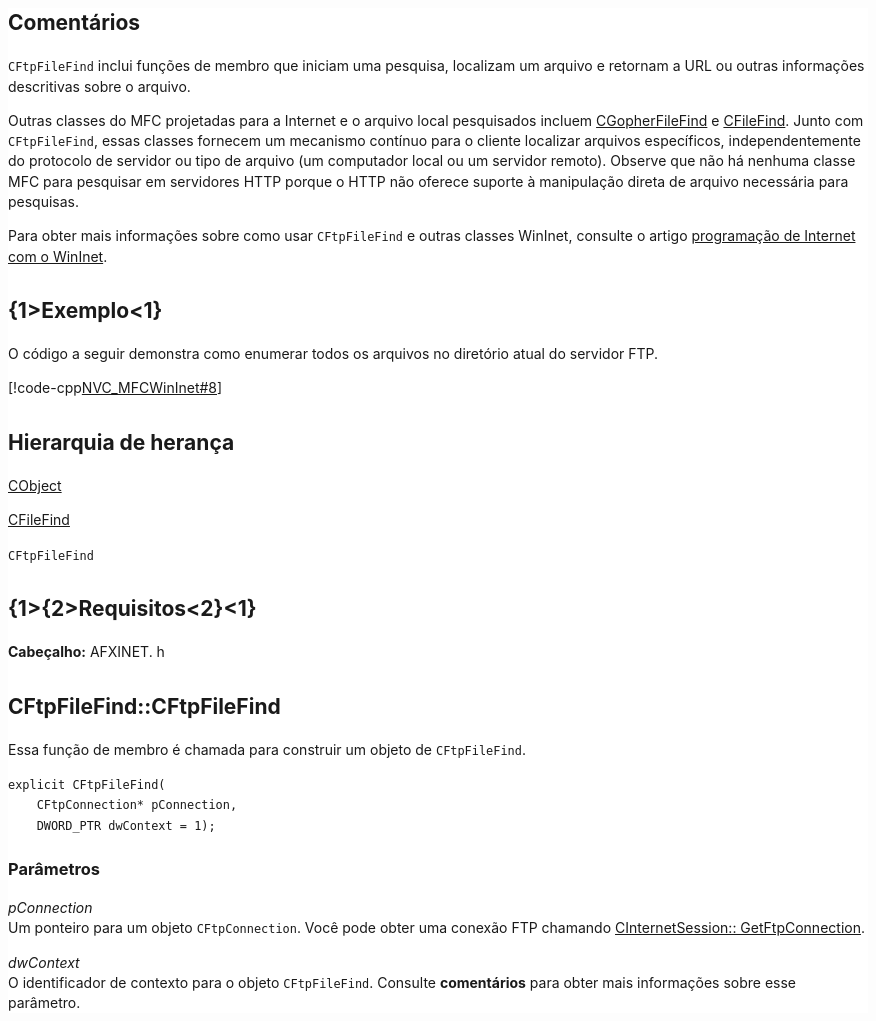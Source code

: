 ## <a name="remarks"></a>Comentários

`CFtpFileFind` inclui funções de membro que iniciam uma pesquisa, localizam um arquivo e retornam a URL ou outras informações descritivas sobre o arquivo.

Outras classes do MFC projetadas para a Internet e o arquivo local pesquisados incluem [CGopherFileFind](../../mfc/reference/cgopherfilefind-class.md) e [CFileFind](../../mfc/reference/cfilefind-class.md). Junto com `CFtpFileFind`, essas classes fornecem um mecanismo contínuo para o cliente localizar arquivos específicos, independentemente do protocolo de servidor ou tipo de arquivo (um computador local ou um servidor remoto). Observe que não há nenhuma classe MFC para pesquisar em servidores HTTP porque o HTTP não oferece suporte à manipulação direta de arquivo necessária para pesquisas.

Para obter mais informações sobre como usar `CFtpFileFind` e outras classes WinInet, consulte o artigo [programação de Internet com o WinInet](../../mfc/win32-internet-extensions-wininet.md).

## <a name="example"></a>{1&gt;Exemplo&lt;1}

O código a seguir demonstra como enumerar todos os arquivos no diretório atual do servidor FTP.

[!code-cpp[NVC_MFCWinInet#8](../../mfc/codesnippet/cpp/cftpfilefind-class_1.cpp)]

## <a name="inheritance-hierarchy"></a>Hierarquia de herança

[CObject](../../mfc/reference/cobject-class.md)

[CFileFind](../../mfc/reference/cfilefind-class.md)

`CFtpFileFind`

## <a name="requirements"></a>{1&gt;{2&gt;Requisitos&lt;2}&lt;1}

**Cabeçalho:** AFXINET. h

##  <a name="cftpfilefind"></a>CFtpFileFind::CFtpFileFind

Essa função de membro é chamada para construir um objeto de `CFtpFileFind`.

```
explicit CFtpFileFind(
    CFtpConnection* pConnection,
    DWORD_PTR dwContext = 1);
```

### <a name="parameters"></a>Parâmetros

*pConnection*<br/>
Um ponteiro para um objeto `CFtpConnection`. Você pode obter uma conexão FTP chamando [CInternetSession:: GetFtpConnection](../../mfc/reference/cinternetsession-class.md#getftpconnection).

*dwContext*<br/>
O identificador de contexto para o objeto `CFtpFileFind`. Consulte **comentários** para obter mais informações sobre esse parâmetro.

